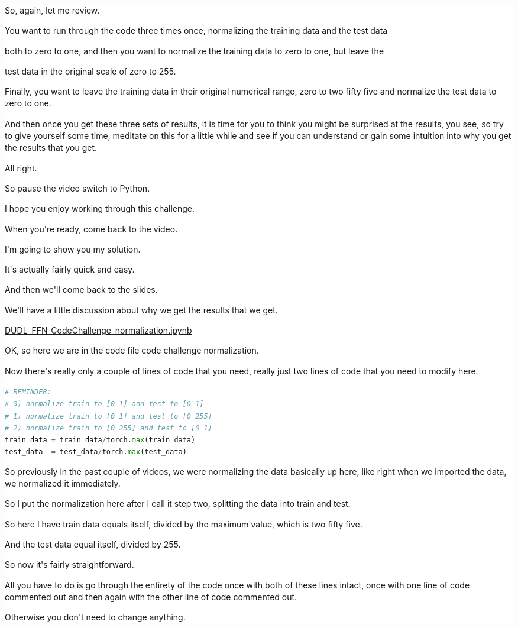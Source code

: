So, again, let me review.

You want to run through the code three times once, normalizing the training data and the test data

both to zero to one, and then you want to normalize the training data to zero to one, but leave the

test data in the original scale of zero to 255.

Finally, you want to leave the training data in their original numerical range, zero to two fifty five and normalize the test data to zero to one.

And then once you get these three sets of results, it is time for you to think you might be surprised at the results, you see, so try to give yourself some time, meditate on this for a little while and see if you can understand or gain some intuition into why you get the results that you get.

All right.

So pause the video switch to Python.

I hope you enjoy working through this challenge.

When you're ready, come back to the video.

I'm going to show you my solution.

It's actually fairly quick and easy.

And then we'll come back to the slides.

We'll have a little discussion about why we get the results that we get.

[DUDL_FFN_CodeChallenge_normalization.ipynb](../FFN/DUDL_FFN_CodeChallenge_normalization.ipynb)

OK, so here we are in the code file code challenge normalization.

Now there's really only a couple of lines of code that you need, really just two lines of code that you need to modify here.

```python
# REMINDER:
# 0) normalize train to [0 1] and test to [0 1]
# 1) normalize train to [0 1] and test to [0 255]
# 2) normalize train to [0 255] and test to [0 1]
train_data = train_data/torch.max(train_data)
test_data  = test_data/torch.max(test_data)
```
So previously in the past couple of videos, we were normalizing the data basically up here, like right when we imported the data, we normalized it immediately.

So I put the normalization here after I call it step two, splitting the data into train and test.

So here I have train data equals itself, divided by the maximum value, which is two fifty five.

And the test data equal itself, divided by 255.

So now it's fairly straightforward.

All you have to do is go through the entirety of the code once with both of these lines intact, once with one line of code commented out and then again with the other line of code commented out.

Otherwise you don't need to change anything.
